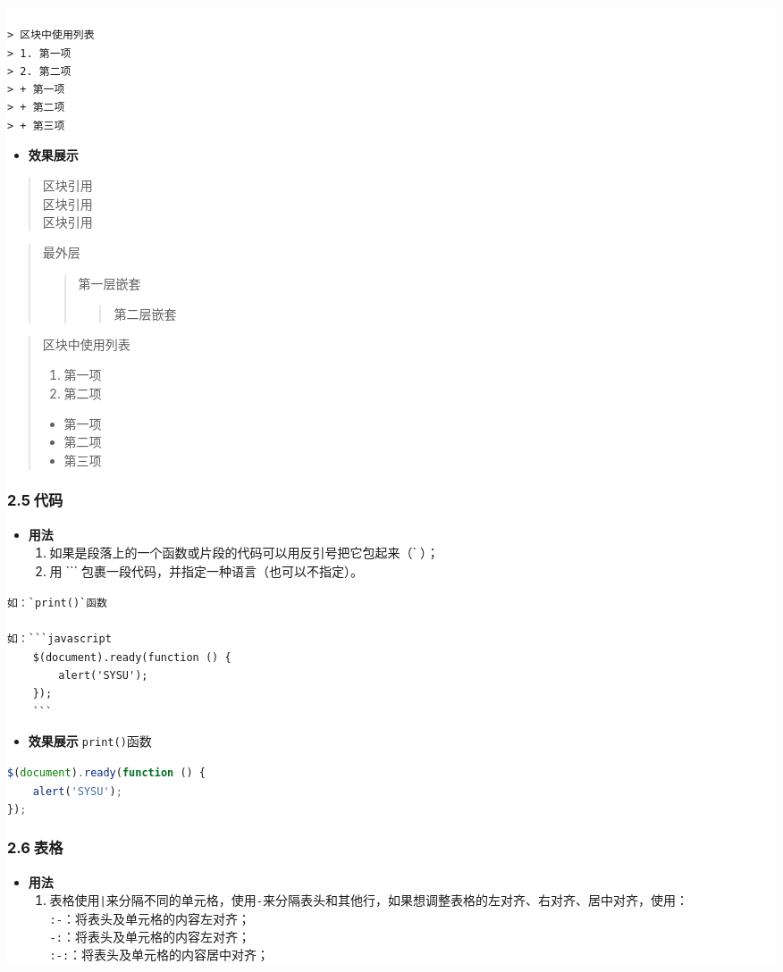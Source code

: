 ```

> 区块中使用列表
> 1. 第一项
> 2. 第二项
> + 第一项
> + 第二项
> + 第三项
```
- **效果展示**
> 区块引用    
> 区块引用    
> 区块引用    

> 最外层
> > 第一层嵌套
> > > 第二层嵌套

> 区块中使用列表
> 1. 第一项
> 2. 第二项
> + 第一项
> + 第二项
> + 第三项

### 2.5 代码    
- **用法**    
    1. 如果是段落上的一个函数或片段的代码可以用反引号把它包起来（` ）；
    2. 用 ``` 包裹一段代码，并指定一种语言（也可以不指定）。

```txt
如：`print()`函数   

如：```javascript
    $(document).ready(function () {
        alert('SYSU');
    });
    ```
```


- **效果展示**
  `print()`函数   

```javascript
$(document).ready(function () {
    alert('SYSU');
});
```
### 2.6 表格    
- **用法**    
    1. 表格使用`|`来分隔不同的单元格，使用`-`来分隔表头和其他行，如果想调整表格的左对齐、右对齐、居中对齐，使用：         
    `:-`：将表头及单元格的内容左对齐；     
    `-:`：将表头及单元格的内容左对齐；     
    `:-:`：将表头及单元格的内容居中对齐；     
    